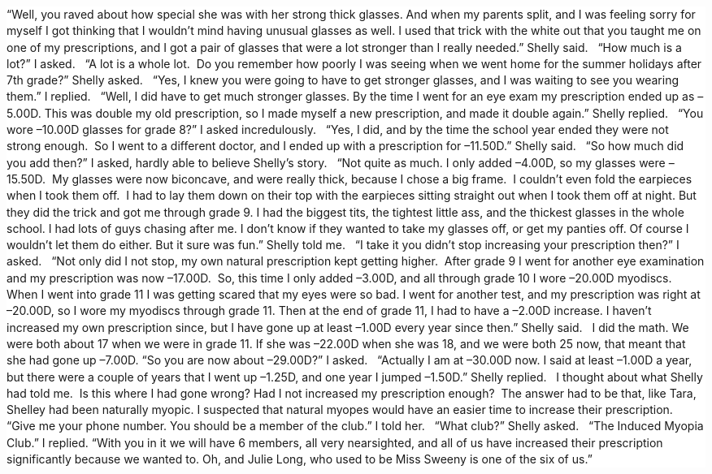 “Well, you raved about how special she was with her strong thick glasses. And when my parents split, and I was feeling sorry for myself I got thinking that I wouldn’t mind having unusual glasses as well. I used that trick with the white out that you taught me on one of my prescriptions, and I got a pair of glasses that were a lot stronger than I really needed.” Shelly said.
 
“How much is a lot?” I asked.
 
“A lot is a whole lot.  Do you remember how poorly I was seeing when we went home for the summer holidays after 7th grade?” Shelly asked.
 
“Yes, I knew you were going to have to get stronger glasses, and I was waiting to see you wearing them.” I replied.
 
“Well, I did have to get much stronger glasses. By the time I went for an eye exam my prescription ended up as –5.00D. This was double my old prescription, so I made myself a new prescription, and made it double again.” Shelly replied.
 
“You wore –10.00D glasses for grade 8?” I asked incredulously.
 
“Yes, I did, and by the time the school year ended they were not strong enough.  So I went to a different doctor, and I ended up with a prescription for –11.50D.” Shelly said.
 
“So how much did you add then?” I asked, hardly able to believe Shelly’s story.
 
“Not quite as much. I only added –4.00D, so my glasses were –15.50D.  My glasses were now biconcave, and were really thick, because I chose a big frame.  I couldn’t even fold the earpieces when I took them off.  I had to lay them down on their top with the earpieces sitting straight out when I took them off at night. But they did the trick and got me through grade 9. I had the biggest tits, the tightest little ass, and the thickest glasses in the whole school. I had lots of guys chasing after me. I don’t know if they wanted to take my glasses off, or get my panties off. Of course I wouldn’t let them do either. But it sure was fun.” Shelly told me.
 
“I take it you didn’t stop increasing your prescription then?” I asked.
 
“Not only did I not stop, my own natural prescription kept getting higher.  After grade 9 I went for another eye examination and my prescription was now –17.00D.  So, this time I only added –3.00D, and all through grade 10 I wore –20.00D myodiscs.  When I went into grade 11 I was getting scared that my eyes were so bad. I went for another test, and my prescription was right at –20.00D, so I wore my myodiscs through grade 11. Then at the end of grade 11, I had to have a –2.00D increase. I haven’t increased my own prescription since, but I have gone up at least –1.00D every year since then.” Shelly said.
 
I did the math. We were both about 17 when we were in grade 11. If she was –22.00D when she was 18, and we were both 25 now, that meant that she had gone up –7.00D.
“So you are now about –29.00D?” I asked.
 
“Actually I am at –30.00D now. I said at least –1.00D a year, but there were a couple of years that I went up –1.25D, and one year I jumped –1.50D.” Shelly replied.
 
I thought about what Shelly had told me.  Is this where I had gone wrong? Had I not increased my prescription enough?  The answer had to be that, like Tara, Shelley had been naturally myopic. I suspected that natural myopes would have an easier time to increase their prescription.
 
“Give me your phone number. You should be a member of the club.” I told her.
 
“What club?” Shelly asked.
 
“The Induced Myopia Club.” I replied. “With you in it we will have 6 members, all very nearsighted, and all of us have increased their prescription significantly because we wanted to. Oh, and Julie Long, who used to be Miss Sweeny is one of the six of us.”
 